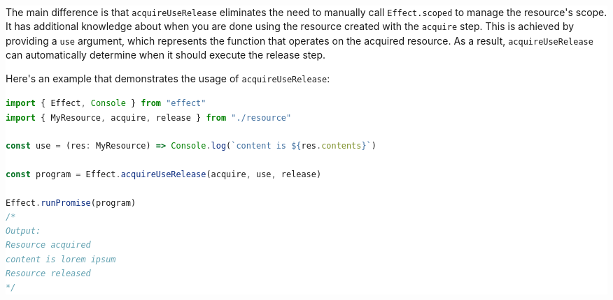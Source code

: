 The main difference is that `acquireUseRelease` eliminates the need to manually call `Effect.scoped` to manage the resource's scope. It has additional knowledge about when you are done using the resource created with the `acquire` step. This is achieved by providing a `use` argument, which represents the function that operates on the acquired resource. As a result, `acquireUseRelease` can automatically determine when it should execute the release step.

Here's an example that demonstrates the usage of `acquireUseRelease`:

```ts
import { Effect, Console } from "effect"
import { MyResource, acquire, release } from "./resource"

const use = (res: MyResource) => Console.log(`content is ${res.contents}`)

const program = Effect.acquireUseRelease(acquire, use, release)

Effect.runPromise(program)
/*
Output:
Resource acquired
content is lorem ipsum
Resource released
*/
```
